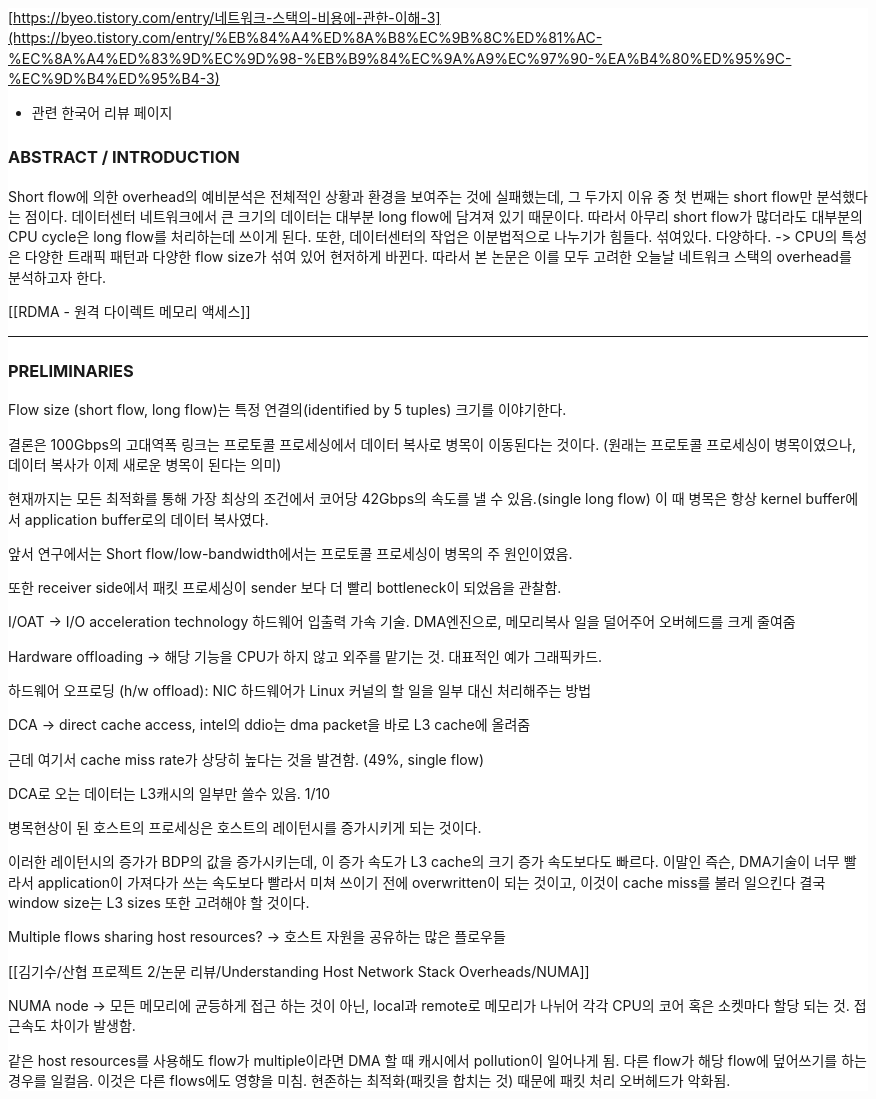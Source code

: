 [https://byeo.tistory.com/entry/네트워크-스택의-비용에-관한-이해-3](https://byeo.tistory.com/entry/%EB%84%A4%ED%8A%B8%EC%9B%8C%ED%81%AC-%EC%8A%A4%ED%83%9D%EC%9D%98-%EB%B9%84%EC%9A%A9%EC%97%90-%EA%B4%80%ED%95%9C-%EC%9D%B4%ED%95%B4-3)

- 관련 한국어 리뷰 페이지

### ABSTRACT / INTRODUCTION

Short flow에 의한 overhead의 예비분석은 전체적인 상황과 환경을 보여주는 것에 실패했는데, 그 두가지 이유 중 첫 번째는 short flow만 분석했다는 점이다. 데이터센터 네트워크에서 큰 크기의 데이터는 대부분 long flow에 담겨져 있기 때문이다. 따라서 아무리 short flow가 많더라도 대부분의 CPU cycle은 long flow를 처리하는데 쓰이게 된다. 또한, 데이터센터의 작업은 이분법적으로 나누기가 힘들다. 섞여있다. 다양하다. -> CPU의 특성은 다양한 트래픽 패턴과 다양한 flow size가 섞여 있어 현저하게 바뀐다. 따라서 본 논문은 이를 모두 고려한 오늘날 네트워크 스택의 overhead를 분석하고자 한다.

[[RDMA - 원격 다이렉트 메모리 액세스]]

---

### PRELIMINARIES

Flow size (short flow, long flow)는 특정 연결의(identified by 5 tuples) 크기를 이야기한다.

결론은 100Gbps의 고대역폭 링크는 프로토콜 프로세싱에서 데이터 복사로 병목이 이동된다는 것이다. (원래는 프로토콜 프로세싱이 병목이였으나, 데이터 복사가 이제 새로운 병목이 된다는 의미)

현재까지는 모든 최적화를 통해 가장 최상의 조건에서 코어당 42Gbps의 속도를 낼 수 있음.(single long flow) 이 때 병목은 항상 kernel buffer에서 application buffer로의 데이터 복사였다.

앞서 연구에서는 Short flow/low-bandwidth에서는 프로토콜 프로세싱이 병목의 주 원인이였음.

또한 receiver side에서 패킷 프로세싱이 sender 보다 더 빨리 bottleneck이 되었음을 관찰함.

  

I/OAT -> I/O acceleration technology 하드웨어 입출력 가속 기술. DMA엔진으로, 메모리복사 일을 덜어주어 오버헤드를 크게 줄여줌

Hardware offloading -> 해당 기능을 CPU가 하지 않고 외주를 맡기는 것. 대표적인 예가 그래픽카드.

하드웨어 오프로딩 (h/w offload): NIC 하드웨어가 Linux 커널의 할 일을 일부 대신 처리해주는 방법

DCA -> direct cache access, intel의 ddio는 dma packet을 바로 L3 cache에 올려줌

근데 여기서 cache miss rate가 상당히 높다는 것을 발견함. (49%, single flow)

DCA로 오는 데이터는 L3캐시의 일부만 쓸수 있음. 1/10

병목현상이 된 호스트의 프로세싱은 호스트의 레이턴시를 증가시키게 되는 것이다.

이러한 레이턴시의 증가가 BDP의 값을 증가시키는데, 이 증가 속도가 L3 cache의 크기 증가 속도보다도 빠르다. 이말인 즉슨, DMA기술이 너무 빨라서 application이 가져다가 쓰는 속도보다 빨라서 미쳐 쓰이기 전에 overwritten이 되는 것이고, 이것이 cache miss를 불러 일으킨다 결국 window size는 L3 sizes 또한 고려해야 할 것이다.

Multiple flows sharing host resources? -> 호스트 자원을 공유하는 많은 플로우들

[[김기수/산협 프로젝트 2/논문 리뷰/Understanding Host Network Stack Overheads/NUMA]]

NUMA node -> 모든 메모리에 균등하게 접근 하는 것이 아닌, local과 remote로 메모리가 나뉘어 각각 CPU의 코어 혹은 소켓마다 할당 되는 것. 접근속도 차이가 발생함.

같은 host resources를 사용해도 flow가 multiple이라면 DMA 할 때 캐시에서 pollution이 일어나게 됨. 다른 flow가 해당 flow에 덮어쓰기를 하는 경우를 일컬음. 이것은 다른 flows에도 영향을 미침. 현존하는 최적화(패킷을 합치는 것) 때문에 패킷 처리 오버헤드가 악화됨.
